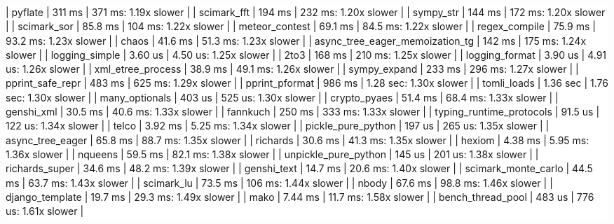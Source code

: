 | pyflate                          | 311 ms                                                 | 371 ms: 1.19x slower                                                  |
| scimark_fft                      | 194 ms                                                 | 232 ms: 1.20x slower                                                  |
| sympy_str                        | 144 ms                                                 | 172 ms: 1.20x slower                                                  |
| scimark_sor                      | 85.8 ms                                                | 104 ms: 1.22x slower                                                  |
| meteor_contest                   | 69.1 ms                                                | 84.5 ms: 1.22x slower                                                 |
| regex_compile                    | 75.9 ms                                                | 93.2 ms: 1.23x slower                                                 |
| chaos                            | 41.6 ms                                                | 51.3 ms: 1.23x slower                                                 |
| async_tree_eager_memoization_tg  | 142 ms                                                 | 175 ms: 1.24x slower                                                  |
| logging_simple                   | 3.60 us                                                | 4.50 us: 1.25x slower                                                 |
| 2to3                             | 168 ms                                                 | 210 ms: 1.25x slower                                                  |
| logging_format                   | 3.90 us                                                | 4.91 us: 1.26x slower                                                 |
| xml_etree_process                | 38.9 ms                                                | 49.1 ms: 1.26x slower                                                 |
| sympy_expand                     | 233 ms                                                 | 296 ms: 1.27x slower                                                  |
| pprint_safe_repr                 | 483 ms                                                 | 625 ms: 1.29x slower                                                  |
| pprint_pformat                   | 986 ms                                                 | 1.28 sec: 1.30x slower                                                |
| tomli_loads                      | 1.36 sec                                               | 1.76 sec: 1.30x slower                                                |
| many_optionals                   | 403 us                                                 | 525 us: 1.30x slower                                                  |
| crypto_pyaes                     | 51.4 ms                                                | 68.4 ms: 1.33x slower                                                 |
| genshi_xml                       | 30.5 ms                                                | 40.6 ms: 1.33x slower                                                 |
| fannkuch                         | 250 ms                                                 | 333 ms: 1.33x slower                                                  |
| typing_runtime_protocols         | 91.5 us                                                | 122 us: 1.34x slower                                                  |
| telco                            | 3.92 ms                                                | 5.25 ms: 1.34x slower                                                 |
| pickle_pure_python               | 197 us                                                 | 265 us: 1.35x slower                                                  |
| async_tree_eager                 | 65.8 ms                                                | 88.7 ms: 1.35x slower                                                 |
| richards                         | 30.6 ms                                                | 41.3 ms: 1.35x slower                                                 |
| hexiom                           | 4.38 ms                                                | 5.95 ms: 1.36x slower                                                 |
| nqueens                          | 59.5 ms                                                | 82.1 ms: 1.38x slower                                                 |
| unpickle_pure_python             | 145 us                                                 | 201 us: 1.38x slower                                                  |
| richards_super                   | 34.6 ms                                                | 48.2 ms: 1.39x slower                                                 |
| genshi_text                      | 14.7 ms                                                | 20.6 ms: 1.40x slower                                                 |
| scimark_monte_carlo              | 44.5 ms                                                | 63.7 ms: 1.43x slower                                                 |
| scimark_lu                       | 73.5 ms                                                | 106 ms: 1.44x slower                                                  |
| nbody                            | 67.6 ms                                                | 98.8 ms: 1.46x slower                                                 |
| django_template                  | 19.7 ms                                                | 29.3 ms: 1.49x slower                                                 |
| mako                             | 7.44 ms                                                | 11.7 ms: 1.58x slower                                                 |
| bench_thread_pool                | 483 us                                                 | 776 us: 1.61x slower                                                  |